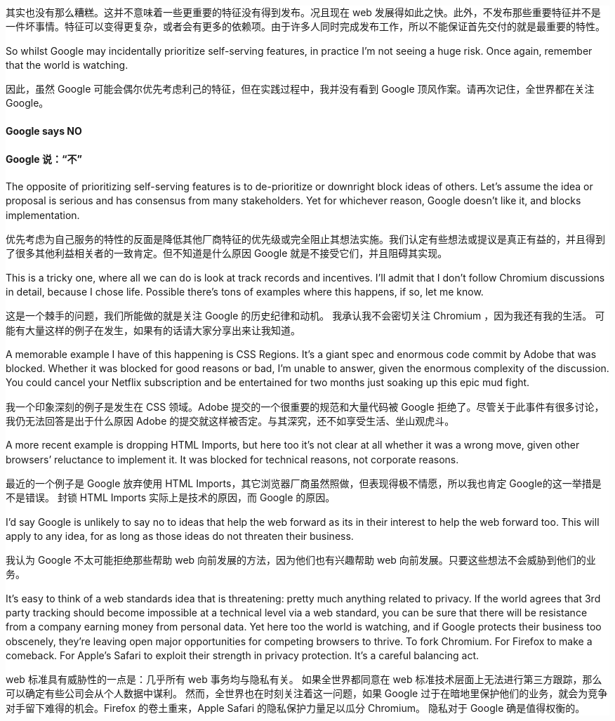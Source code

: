 其实也没有那么糟糕。这并不意味着一些更重要的特征没有得到发布。况且现在 web 发展得如此之快。此外，不发布那些重要特征并不是一件坏事情。特征可以变得更复杂，或者会有更多的依赖项。由于许多人同时完成发布工作，所以不能保证首先交付的就是最重要的特性。

So whilst Google may incidentally prioritize self-serving features, in practice I’m not seeing a huge risk. Once again, remember that the world is watching.

因此，虽然 Google 可能会偶尔优先考虑利己的特征，但在实践过程中，我并没有看到 Google 顶风作案。请再次记住，全世界都在关注 Google。

#### Google says NO

#### Google 说：“不”

The opposite of prioritizing self-serving features is to de-prioritize or downright block ideas of others. Let’s assume the idea or proposal is serious and has consensus from many stakeholders. Yet for whichever reason, Google doesn’t like it, and blocks implementation.

优先考虑为自己服务的特性的反面是降低其他厂商特征的优先级或完全阻止其想法实施。我们认定有些想法或提议是真正有益的，并且得到了很多其他利益相关者的一致肯定。但不知道是什么原因 Google 就是不接受它们，并且阻碍其实现。

This is a tricky one, where all we can do is look at track records and incentives. I’ll admit that I don’t follow Chromium discussions in detail, because I chose life. Possible there’s tons of examples where this happens, if so, let me know.

这是一个棘手的问题，我们所能做的就是关注 Google 的历史纪律和动机。 我承认我不会密切关注 Chromium ，因为我还有我的生活。 可能有大量这样的例子在发生，如果有的话请大家分享出来让我知道。

A memorable example I have of this happening is CSS Regions. It’s a giant spec and enormous code commit by Adobe that was blocked. Whether it was blocked for good reasons or bad, I’m unable to answer, given the enormous complexity of the discussion. You could cancel your Netflix subscription and be entertained for two months just soaking up this epic mud fight.

我一个印象深刻的例子是发生在 CSS 领域。Adobe 提交的一个很重要的规范和大量代码被 Google 拒绝了。尽管关于此事件有很多讨论，我仍无法回答是出于什么原因 Adobe 的提交就这样被否定。与其深究，还不如享受生活、坐山观虎斗。

A more recent example is dropping HTML Imports, but here too it’s not clear at all whether it was a wrong move, given other browsers’ reluctance to implement it. It was blocked for technical reasons, not corporate reasons.

最近的一个例子是 Google 放弃使用 HTML Imports，其它浏览器厂商虽然照做，但表现得极不情愿，所以我也肯定 Google的这一举措是不是错误。 封锁 HTML Imports 实际上是技术的原因，而 Google 的原因。


I’d say Google is unlikely to say no to ideas that help the web forward as its in their interest to help the web forward too. This will apply to any idea, for as long as those ideas do not threaten their business.

我认为 Google 不太可能拒绝那些帮助 web 向前发展的方法，因为他们也有兴趣帮助 web 向前发展。只要这些想法不会威胁到他们的业务。

It’s easy to think of a web standards idea that is threatening: pretty much anything related to privacy. If the world agrees that 3rd party tracking should become impossible at a technical level via a web standard, you can be sure that there will be resistance from a company earning money from personal data. Yet here too the world is watching, and if Google protects their business too obscenely, they’re leaving open major opportunities for competing browsers to thrive. To fork Chromium. For Firefox to make a comeback. For Apple’s Safari to exploit their strength in privacy protection. It’s a careful balancing act.

web 标准具有威胁性的一点是：几乎所有 web 事务均与隐私有关。 如果全世界都同意在 web 标准技术层面上无法进行第三方跟踪，那么可以确定有些公司会从个人数据中谋利。 然而，全世界也在时刻关注着这一问题，如果 Google 过于在暗地里保护他们的业务，就会为竞争对手留下难得的机会。Firefox 的卷土重来，Apple Safari 的隐私保护力量足以瓜分 Chromium。 隐私对于 Google 确是值得权衡的。
